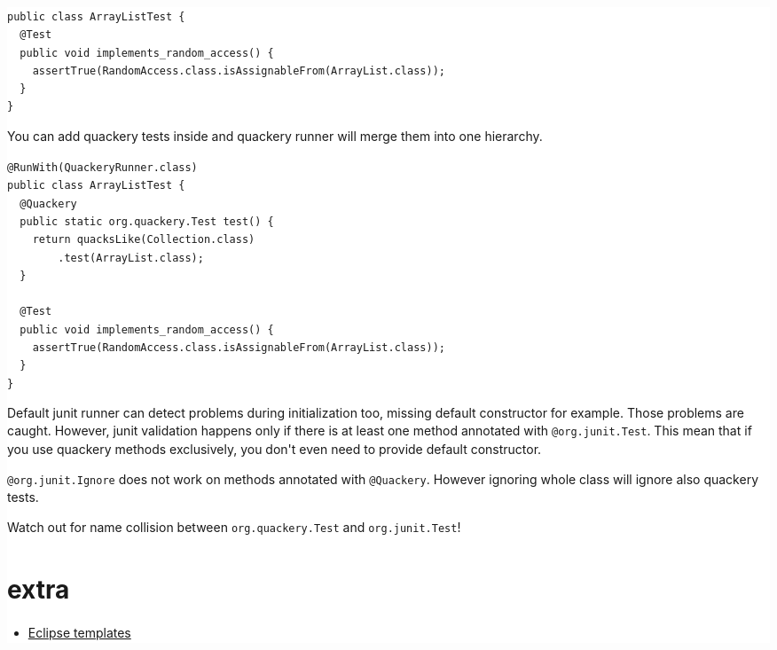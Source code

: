     public class ArrayListTest {
      @Test
      public void implements_random_access() {
        assertTrue(RandomAccess.class.isAssignableFrom(ArrayList.class));
      }
    }

You can add quackery tests inside and quackery runner will merge them into one hierarchy.

```
@RunWith(QuackeryRunner.class)
public class ArrayListTest {
  @Quackery
  public static org.quackery.Test test() {
    return quacksLike(Collection.class)
        .test(ArrayList.class);
  }

  @Test
  public void implements_random_access() {
    assertTrue(RandomAccess.class.isAssignableFrom(ArrayList.class));
  }
}
```

Default junit runner can detect problems during initialization too, missing default constructor for example. Those problems are caught. However, junit validation happens only if there is at least one method annotated with `@org.junit.Test`. This mean that if you use quackery methods exclusively, you don't even need to provide default constructor.

`@org.junit.Ignore` does not work on methods annotated with `@Quackery`. However ignoring whole class will ignore also quackery tests.

Watch out for name collision between `org.quackery.Test` and `org.junit.Test`!

# extra

 - [Eclipse templates](eclipse_templates.md)
